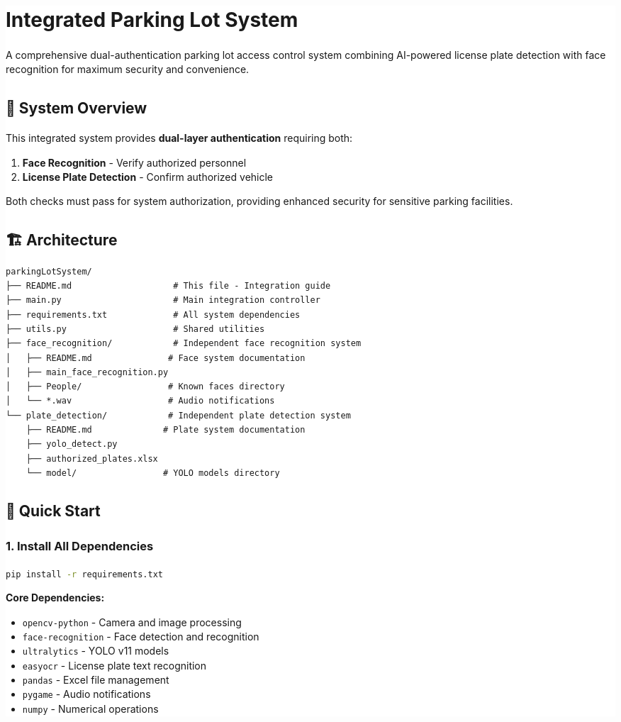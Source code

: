 # Integrated Parking Lot System

A comprehensive dual-authentication parking lot access control system combining AI-powered license plate detection with face recognition for maximum security and convenience.

## 🎯 System Overview

This integrated system provides **dual-layer authentication** requiring both:

1. **Face Recognition** - Verify authorized personnel
2. **License Plate Detection** - Confirm authorized vehicle

Both checks must pass for system authorization, providing enhanced security for sensitive parking facilities.

## 🏗️ Architecture

```
parkingLotSystem/
├── README.md                    # This file - Integration guide
├── main.py                      # Main integration controller
├── requirements.txt             # All system dependencies
├── utils.py                     # Shared utilities
├── face_recognition/            # Independent face recognition system
│   ├── README.md               # Face system documentation
│   ├── main_face_recognition.py
│   ├── People/                 # Known faces directory
│   └── *.wav                   # Audio notifications
└── plate_detection/            # Independent plate detection system
    ├── README.md              # Plate system documentation
    ├── yolo_detect.py
    ├── authorized_plates.xlsx
    └── model/                 # YOLO models directory
```

## 🚀 Quick Start

### 1. Install All Dependencies

```bash
pip install -r requirements.txt
```

**Core Dependencies:**

- `opencv-python` - Camera and image processing
- `face-recognition` - Face detection and recognition
- `ultralytics` - YOLO v11 models
- `easyocr` - License plate text recognition
- `pandas` - Excel file management
- `pygame` - Audio notifications
- `numpy` - Numerical operations
